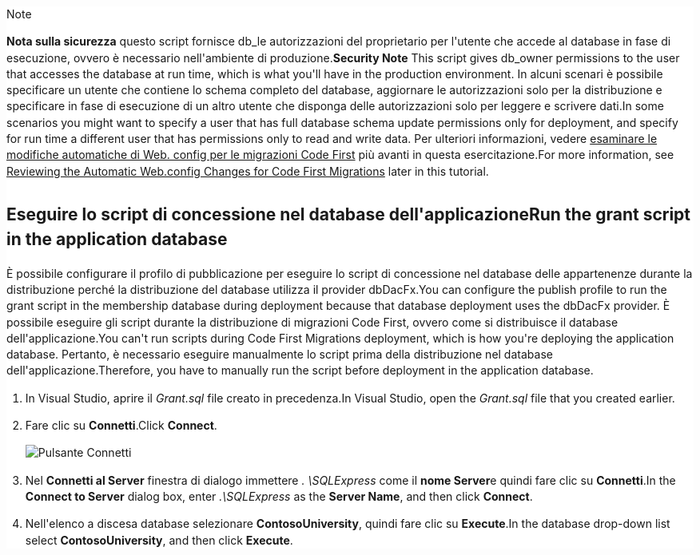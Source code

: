 
> [!NOTE] 
> 
> <span data-ttu-id="7faa9-195">**Nota sulla sicurezza** questo script fornisce db\_le autorizzazioni del proprietario per l'utente che accede al database in fase di esecuzione, ovvero è necessario nell'ambiente di produzione.</span><span class="sxs-lookup"><span data-stu-id="7faa9-195">**Security Note** This script gives db\_owner permissions to the user that accesses the database at run time, which is what you'll have in the production environment.</span></span> <span data-ttu-id="7faa9-196">In alcuni scenari è possibile specificare un utente che contiene lo schema completo del database, aggiornare le autorizzazioni solo per la distribuzione e specificare in fase di esecuzione di un altro utente che disponga delle autorizzazioni solo per leggere e scrivere dati.</span><span class="sxs-lookup"><span data-stu-id="7faa9-196">In some scenarios you might want to specify a user that has full database schema update permissions only for deployment, and specify for run time a different user that has permissions only to read and write data.</span></span> <span data-ttu-id="7faa9-197">Per ulteriori informazioni, vedere [esaminare le modifiche automatiche di Web. config per le migrazioni Code First](#reviewingmigrations) più avanti in questa esercitazione.</span><span class="sxs-lookup"><span data-stu-id="7faa9-197">For more information, see [Reviewing the Automatic Web.config Changes for Code First Migrations](#reviewingmigrations) later in this tutorial.</span></span>


<a id="publish"></a>

## <a name="run-the-grant-script-in-the-application-database"></a><span data-ttu-id="7faa9-198">Eseguire lo script di concessione nel database dell'applicazione</span><span class="sxs-lookup"><span data-stu-id="7faa9-198">Run the grant script in the application database</span></span>

<span data-ttu-id="7faa9-199">È possibile configurare il profilo di pubblicazione per eseguire lo script di concessione nel database delle appartenenze durante la distribuzione perché la distribuzione del database utilizza il provider dbDacFx.</span><span class="sxs-lookup"><span data-stu-id="7faa9-199">You can configure the publish profile to run the grant script in the membership database during deployment because that database deployment uses the dbDacFx provider.</span></span> <span data-ttu-id="7faa9-200">È possibile eseguire gli script durante la distribuzione di migrazioni Code First, ovvero come si distribuisce il database dell'applicazione.</span><span class="sxs-lookup"><span data-stu-id="7faa9-200">You can't run scripts during Code First Migrations deployment, which is how you're deploying the application database.</span></span> <span data-ttu-id="7faa9-201">Pertanto, è necessario eseguire manualmente lo script prima della distribuzione nel database dell'applicazione.</span><span class="sxs-lookup"><span data-stu-id="7faa9-201">Therefore, you have to manually run the script before deployment in the application database.</span></span>

1. <span data-ttu-id="7faa9-202">In Visual Studio, aprire il *Grant.sql* file creato in precedenza.</span><span class="sxs-lookup"><span data-stu-id="7faa9-202">In Visual Studio, open the *Grant.sql* file that you created earlier.</span></span>
2. <span data-ttu-id="7faa9-203">Fare clic su **Connetti**.</span><span class="sxs-lookup"><span data-stu-id="7faa9-203">Click **Connect**.</span></span> 

    ![Pulsante Connetti](deploying-to-iis/_static/image11.png)
3. <span data-ttu-id="7faa9-205">Nel **Connetti al Server** finestra di dialogo immettere *. \SQLExpress* come il **nome Server**e quindi fare clic su **Connetti**.</span><span class="sxs-lookup"><span data-stu-id="7faa9-205">In the **Connect to Server** dialog box, enter *.\SQLExpress* as the **Server Name**, and then click **Connect**.</span></span>
4. <span data-ttu-id="7faa9-206">Nell'elenco a discesa database selezionare **ContosoUniversity**, quindi fare clic su **Execute**.</span><span class="sxs-lookup"><span data-stu-id="7faa9-206">In the database drop-down list select **ContosoUniversity**, and then click **Execute**.</span></span> 
